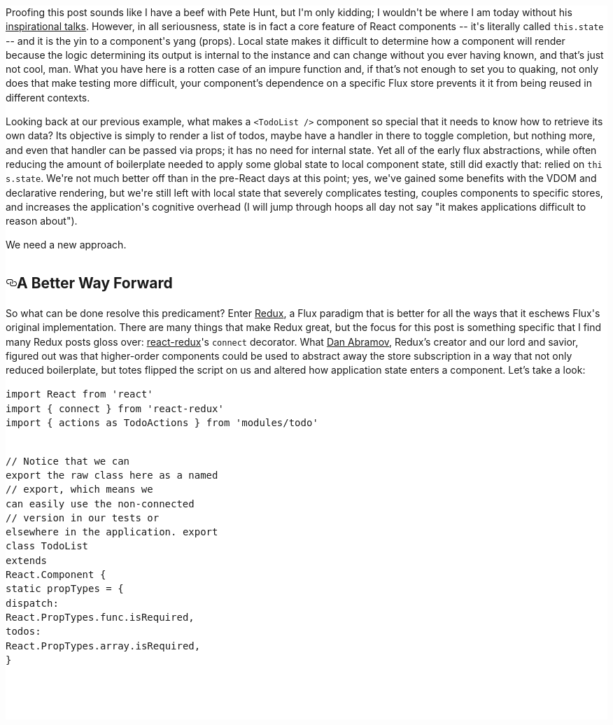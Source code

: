 <p>Proofing this post sounds like I have a beef with Pete Hunt, but I'm only kidding; I wouldn't be where I am today without his <a href="https://www.youtube.com/watch?v=KtmjkCuV-EU">inspirational talks</a>. However, in all seriousness, state is in fact a core feature of React components -- it's literally called <code>this.state</code> -- and it is the yin to a component's yang (props). Local state makes it difficult to determine how a component will render because the logic determining its output is internal to the instance and can change without you ever having known, and that’s just not cool, man. What you have here is a rotten case of an impure function and, if that’s not enough to set you to quaking, not only does that make testing more difficult, your component’s dependence on a specific Flux store prevents it it from being reused in different contexts.</p>

<p>Looking back at our previous example, what makes a <code>&lt;TodoList /&gt;</code> component so special that it needs to know how to retrieve its own data? Its objective is simply to render a list of todos, maybe have a handler in there to toggle completion, but nothing more, and even that handler can be passed via props; it has no need for internal state. Yet all of the early flux abstractions, while often reducing the amount of boilerplate needed to apply some global state to local component state, still did exactly that: relied on <code>this.state</code>. We're not much better off than in the pre-React days at this point; yes, we've gained some benefits with the VDOM and declarative rendering, but we're still left with local state that severely complicates testing, couples components to specific stores, and increases the application's cognitive overhead (I will jump through hoops all day not say "it makes applications difficult to reason about").</p>

<p>We need a new approach.</p>

<h2><a id="user-content-a-better-way-forward" class="anchor" href="#a-better-way-forward" aria-hidden="true"><svg aria-hidden="true" class="octicon octicon-link" height="16" version="1.1" viewBox="0 0 16 16" width="16"><path fill-rule="evenodd" d="M4 9h1v1H4c-1.5 0-3-1.69-3-3.5S2.55 3 4 3h4c1.45 0 3 1.69 3 3.5 0 1.41-.91 2.72-2 3.25V8.59c.58-.45 1-1.27 1-2.09C10 5.22 8.98 4 8 4H4c-.98 0-2 1.22-2 2.5S3 9 4 9zm9-3h-1v1h1c1 0 2 1.22 2 2.5S13.98 12 13 12H9c-.98 0-2-1.22-2-2.5 0-.83.42-1.64 1-2.09V6.25c-1.09.53-2 1.84-2 3.25C6 11.31 7.55 13 9 13h4c1.45 0 3-1.69 3-3.5S14.5 6 13 6z"></path></svg></a>A Better Way Forward</h2>

<p>So what can be done resolve this predicament? Enter <a href="https://github.com/rackt/redux">Redux</a>, a Flux paradigm that is better for all the ways that it eschews Flux's original implementation. There are many things that make Redux great, but the focus for this post is something specific that I find many Redux posts gloss over: <a href="https://github.com/rackt/react-redux">react-redux</a>'s <code>connect</code> decorator. What <a href="https://twitter.com/dan_abramov">Dan Abramov</a>, Redux’s creator and our lord and savior, figured out was that higher-order components could be used to abstract away the store subscription in a way that not only reduced boilerplate, but totes flipped the script on us and altered how application state enters a component. Let’s take a look:</p>

<div class="highlight highlight-source-js"><pre><span class="pl-k">import</span> <span class="pl-smi">React</span> <span class="pl-k">from</span> <span class="pl-s"><span class="pl-pds">'</span>react<span class="pl-pds">'</span></span>
<span class="pl-k">import</span> { <span class="pl-smi">connect</span> } <span class="pl-k">from</span> <span class="pl-s"><span class="pl-pds">'</span>react-redux<span class="pl-pds">'</span></span>
<span class="pl-k">import</span> { <span class="pl-smi">actions</span> <span class="pl-k">as</span> <span class="pl-smi">TodoActions</span> } <span class="pl-k">from</span> <span class="pl-s"><span class="pl-pds">'</span>modules/todo<span class="pl-pds">'</span></span>

<span class="pl-c"><span class="pl-c">//</span> Notice that we can export the raw class here as a named</span>
<span class="pl-c"><span class="pl-c">//</span> export, which means we can easily use the non-connected</span>
<span class="pl-c"><span class="pl-c">//</span> version in our tests or elsewhere in the application.</span>
<span class="pl-k">export</span> <span class="pl-k">class</span> <span class="pl-en">TodoList</span> <span class="pl-k">extends</span> <span class="pl-e">React</span>.<span class="pl-smi">Component</span> {
  <span class="pl-k">static</span> propTypes <span class="pl-k">=</span> {
    dispatch<span class="pl-k">:</span> <span class="pl-smi">React</span>.<span class="pl-smi">PropTypes</span>.<span class="pl-smi">func</span>.<span class="pl-smi">isRequired</span>,
    todos<span class="pl-k">:</span> <span class="pl-smi">React</span>.<span class="pl-smi">PropTypes</span>.<span class="pl-smi">array</span>.<span class="pl-smi">isRequired</span>,
  }
